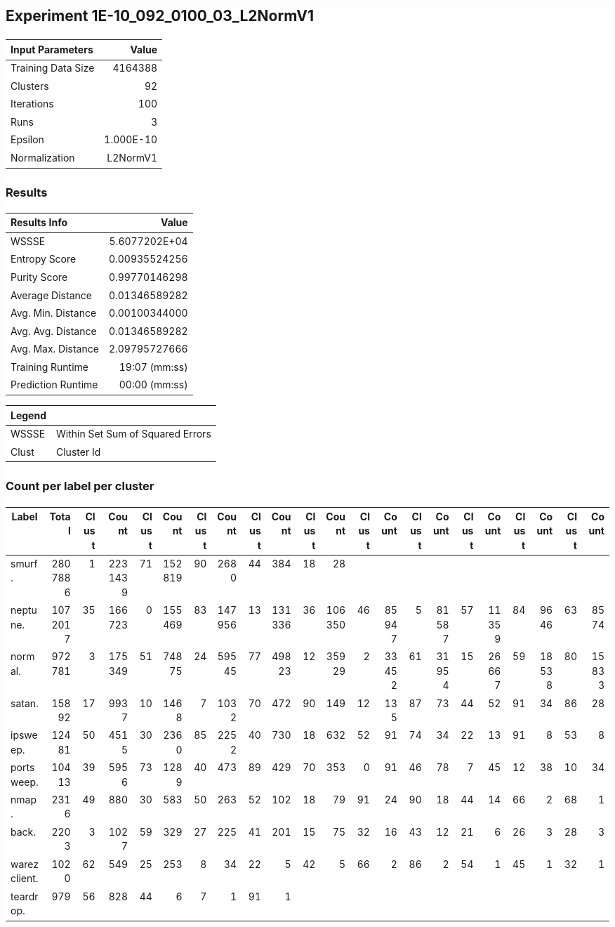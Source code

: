 ## Experiment 1E-10_092_0100_03_L2NormV1

| Input Parameters     |   Value   |
| :------------------- | --------: |
| Training Data Size   |   4164388 |
| Clusters             |        92 |
| Iterations           |       100 |
| Runs                 |         3 |
| Epsilon              | 1.000E-10 |
| Normalization        |  L2NormV1 |


### Results

| Results Info         | Value         |
| :------------------- | ------------: |
| WSSSE                | 5.6077202E+04 |
| Entropy Score        | 0.00935524256 |
| Purity  Score        | 0.99770146298 |
| Average Distance     | 0.01346589282 |
| Avg. Min. Distance   | 0.00100344000 |
| Avg. Avg. Distance   | 0.01346589282 |
| Avg. Max. Distance   | 2.09795727666 |
| Training Runtime     | 19:07 (mm:ss) |
| Prediction Runtime   | 00:00 (mm:ss) |

| Legend ||
| ------ | -------------------------------- |
| WSSSE  | Within Set Sum of Squared Errors |
| Clust  | Cluster Id                       |


### Count per label per cluster

| Label                |   Total   | Clust | Count   | Clust | Count   | Clust | Count   | Clust | Count   | Clust | Count   | Clust | Count   | Clust | Count   | Clust | Count   | Clust | Count   | Clust | Count   |
| -------------------- | --------: | ----: | ------: | ----: | ------: | ----: | ------: | ----: | ------: | ----: | ------: | ----: | ------: | ----: | ------: | ----: | ------: | ----: | ------: | ----: | ------: |
| smurf.               |   2807886 |     1 | 2231439 |    71 |  152819 |    90 |    2680 |    44 |     384 |    18 |      28 |
| neptune.             |   1072017 |    35 |  166723 |     0 |  155469 |    83 |  147956 |    13 |  131336 |    36 |  106350 |    46 |   85947 |     5 |   81587 |    57 |   11359 |    84 |    9646 |    63 |    8574 |
| normal.              |    972781 |     3 |  175349 |    51 |   74875 |    24 |   59545 |    77 |   49823 |    12 |   35929 |     2 |   33452 |    61 |   31954 |    15 |   26667 |    59 |   18538 |    80 |   15833 |
| satan.               |     15892 |    17 |    9937 |    10 |    1468 |     7 |    1032 |    70 |     472 |    90 |     149 |    12 |     135 |    87 |      73 |    44 |      52 |    91 |      34 |    86 |      28 |
| ipsweep.             |     12481 |    50 |    4515 |    30 |    2360 |    85 |    2252 |    40 |     730 |    18 |     632 |    52 |      91 |    74 |      34 |    22 |      13 |    91 |       8 |    53 |       8 |
| portsweep.           |     10413 |    39 |    5956 |    73 |    1289 |    40 |     473 |    89 |     429 |    70 |     353 |     0 |      91 |    46 |      78 |     7 |      45 |    12 |      38 |    10 |      34 |
| nmap.                |      2316 |    49 |     880 |    30 |     583 |    50 |     263 |    52 |     102 |    18 |      79 |    91 |      24 |    90 |      18 |    44 |      14 |    66 |       2 |    68 |       1 |
| back.                |      2203 |     3 |    1027 |    59 |     329 |    27 |     225 |    41 |     201 |    15 |      75 |    32 |      16 |    43 |      12 |    21 |       6 |    26 |       3 |    28 |       3 |
| warezclient.         |      1020 |    62 |     549 |    25 |     253 |     8 |      34 |    22 |       5 |    42 |       5 |    66 |       2 |    86 |       2 |    54 |       1 |    45 |       1 |    32 |       1 |
| teardrop.            |       979 |    56 |     828 |    44 |       6 |     7 |       1 |    91 |       1 |